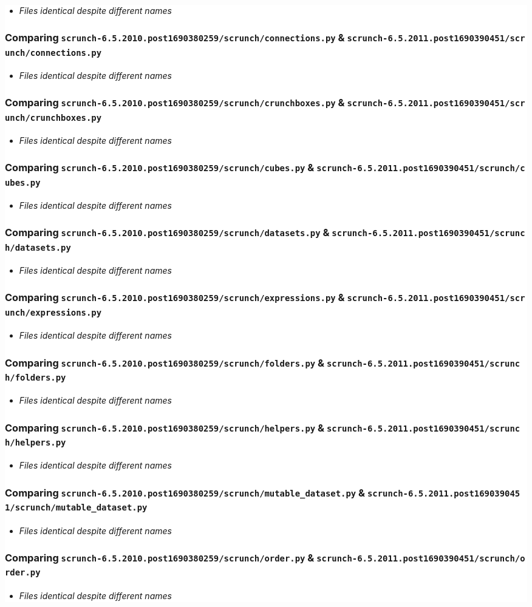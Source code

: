  * *Files identical despite different names*

### Comparing `scrunch-6.5.2010.post1690380259/scrunch/connections.py` & `scrunch-6.5.2011.post1690390451/scrunch/connections.py`

 * *Files identical despite different names*

### Comparing `scrunch-6.5.2010.post1690380259/scrunch/crunchboxes.py` & `scrunch-6.5.2011.post1690390451/scrunch/crunchboxes.py`

 * *Files identical despite different names*

### Comparing `scrunch-6.5.2010.post1690380259/scrunch/cubes.py` & `scrunch-6.5.2011.post1690390451/scrunch/cubes.py`

 * *Files identical despite different names*

### Comparing `scrunch-6.5.2010.post1690380259/scrunch/datasets.py` & `scrunch-6.5.2011.post1690390451/scrunch/datasets.py`

 * *Files identical despite different names*

### Comparing `scrunch-6.5.2010.post1690380259/scrunch/expressions.py` & `scrunch-6.5.2011.post1690390451/scrunch/expressions.py`

 * *Files identical despite different names*

### Comparing `scrunch-6.5.2010.post1690380259/scrunch/folders.py` & `scrunch-6.5.2011.post1690390451/scrunch/folders.py`

 * *Files identical despite different names*

### Comparing `scrunch-6.5.2010.post1690380259/scrunch/helpers.py` & `scrunch-6.5.2011.post1690390451/scrunch/helpers.py`

 * *Files identical despite different names*

### Comparing `scrunch-6.5.2010.post1690380259/scrunch/mutable_dataset.py` & `scrunch-6.5.2011.post1690390451/scrunch/mutable_dataset.py`

 * *Files identical despite different names*

### Comparing `scrunch-6.5.2010.post1690380259/scrunch/order.py` & `scrunch-6.5.2011.post1690390451/scrunch/order.py`

 * *Files identical despite different names*
